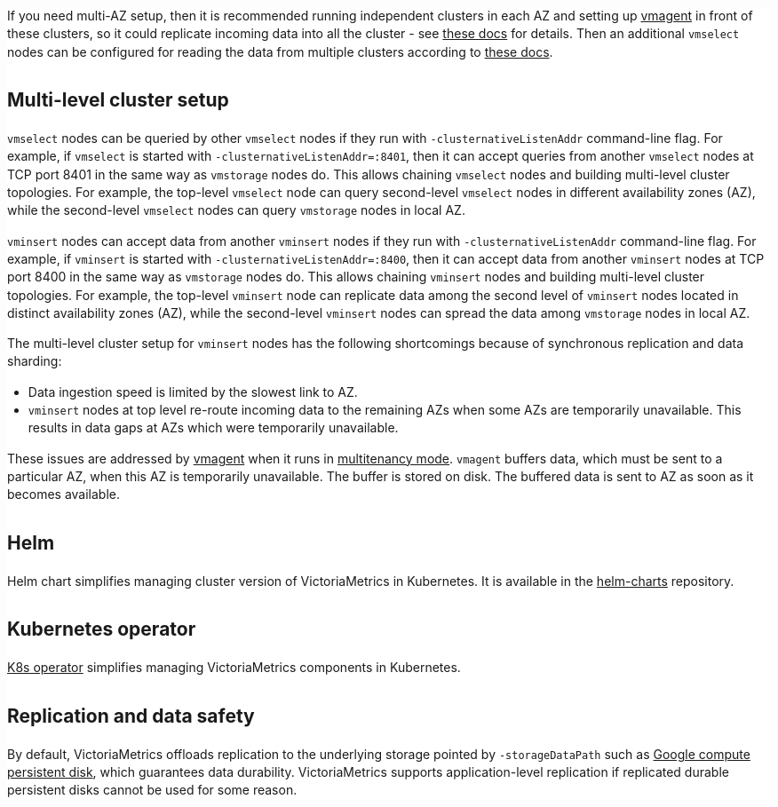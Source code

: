 If you need multi-AZ setup, then it is recommended running independent clusters in each AZ and setting up
[vmagent](https://docs.victoriametrics.com/vmagent.html) in front of these clusters, so it could replicate incoming data
into all the cluster - see [these docs](https://docs.victoriametrics.com/vmagent.html#multitenancy) for details.
Then an additional `vmselect` nodes can be configured for reading the data from multiple clusters according to [these docs](#multi-level-cluster-setup).


## Multi-level cluster setup

`vmselect` nodes can be queried by other `vmselect` nodes if they run with `-clusternativeListenAddr` command-line flag. For example, if `vmselect` is started with `-clusternativeListenAddr=:8401`, then it can accept queries from another `vmselect` nodes at TCP port 8401 in the same way as `vmstorage` nodes do. This allows chaining `vmselect` nodes and building multi-level cluster topologies. For example, the top-level `vmselect` node can query second-level `vmselect` nodes in different availability zones (AZ), while the second-level `vmselect` nodes can query `vmstorage` nodes in local AZ.

`vminsert` nodes can accept data from another `vminsert` nodes if they run with `-clusternativeListenAddr` command-line flag. For example, if `vminsert` is started with `-clusternativeListenAddr=:8400`, then it can accept data from another `vminsert` nodes at TCP port 8400 in the same way as `vmstorage` nodes do. This allows chaining `vminsert` nodes and building multi-level cluster topologies. For example, the top-level `vminsert` node can replicate data among the second level of `vminsert` nodes located in distinct availability zones (AZ), while the second-level `vminsert` nodes can spread the data among `vmstorage` nodes in local AZ.

The multi-level cluster setup for `vminsert` nodes has the following shortcomings because of synchronous replication and data sharding:

* Data ingestion speed is limited by the slowest link to AZ.
* `vminsert` nodes at top level re-route incoming data to the remaining AZs when some AZs are temporarily unavailable. This results in data gaps at AZs which were temporarily unavailable.

These issues are addressed by [vmagent](https://docs.victoriametrics.com/vmagent.html) when it runs in [multitenancy mode](https://docs.victoriametrics.com/vmagent.html#multitenancy). `vmagent` buffers data, which must be sent to a particular AZ, when this AZ is temporarily unavailable. The buffer is stored on disk. The buffered data is sent to AZ as soon as it becomes available.


## Helm

Helm chart simplifies managing cluster version of VictoriaMetrics in Kubernetes.
It is available in the [helm-charts](https://github.com/VictoriaMetrics/helm-charts) repository.

## Kubernetes operator

[K8s operator](https://github.com/VictoriaMetrics/operator) simplifies managing VictoriaMetrics components in Kubernetes.

## Replication and data safety

By default, VictoriaMetrics offloads replication to the underlying storage pointed by `-storageDataPath` such as [Google compute persistent disk](https://cloud.google.com/compute/docs/disks#pdspecs), which guarantees data durability. VictoriaMetrics supports application-level replication if replicated durable persistent disks cannot be used for some reason.
